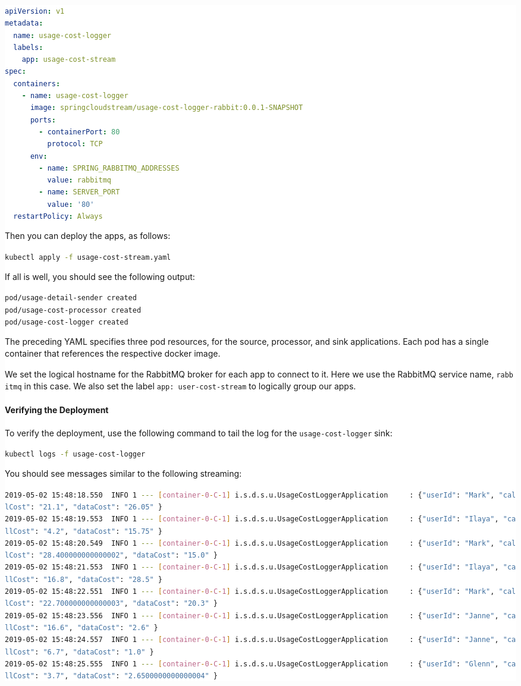 ```yaml
apiVersion: v1
metadata:
  name: usage-cost-logger
  labels:
    app: usage-cost-stream
spec:
  containers:
    - name: usage-cost-logger
      image: springcloudstream/usage-cost-logger-rabbit:0.0.1-SNAPSHOT
      ports:
        - containerPort: 80
          protocol: TCP
      env:
        - name: SPRING_RABBITMQ_ADDRESSES
          value: rabbitmq
        - name: SERVER_PORT
          value: '80'
  restartPolicy: Always
```

Then you can deploy the apps, as follows:

```bash
kubectl apply -f usage-cost-stream.yaml
```

If all is well, you should see the following output:

```
pod/usage-detail-sender created
pod/usage-cost-processor created
pod/usage-cost-logger created
```

The preceding YAML specifies three pod resources, for the source, processor, and sink applications. Each pod has a single container that references the respective docker image.

We set the logical hostname for the RabbitMQ broker for each app to connect to it. Here we use the RabbitMQ service name, `rabbitmq` in this case. We also set the label `app: user-cost-stream` to logically group our apps.

#### Verifying the Deployment

To verify the deployment, use the following command to tail the log for the `usage-cost-logger` sink:

```bash
kubectl logs -f usage-cost-logger
```

You should see messages similar to the following streaming:

```bash
2019-05-02 15:48:18.550  INFO 1 --- [container-0-C-1] i.s.d.s.u.UsageCostLoggerApplication     : {"userId": "Mark", "callCost": "21.1", "dataCost": "26.05" }
2019-05-02 15:48:19.553  INFO 1 --- [container-0-C-1] i.s.d.s.u.UsageCostLoggerApplication     : {"userId": "Ilaya", "callCost": "4.2", "dataCost": "15.75" }
2019-05-02 15:48:20.549  INFO 1 --- [container-0-C-1] i.s.d.s.u.UsageCostLoggerApplication     : {"userId": "Mark", "callCost": "28.400000000000002", "dataCost": "15.0" }
2019-05-02 15:48:21.553  INFO 1 --- [container-0-C-1] i.s.d.s.u.UsageCostLoggerApplication     : {"userId": "Ilaya", "callCost": "16.8", "dataCost": "28.5" }
2019-05-02 15:48:22.551  INFO 1 --- [container-0-C-1] i.s.d.s.u.UsageCostLoggerApplication     : {"userId": "Mark", "callCost": "22.700000000000003", "dataCost": "20.3" }
2019-05-02 15:48:23.556  INFO 1 --- [container-0-C-1] i.s.d.s.u.UsageCostLoggerApplication     : {"userId": "Janne", "callCost": "16.6", "dataCost": "2.6" }
2019-05-02 15:48:24.557  INFO 1 --- [container-0-C-1] i.s.d.s.u.UsageCostLoggerApplication     : {"userId": "Janne", "callCost": "6.7", "dataCost": "1.0" }
2019-05-02 15:48:25.555  INFO 1 --- [container-0-C-1] i.s.d.s.u.UsageCostLoggerApplication     : {"userId": "Glenn", "callCost": "3.7", "dataCost": "2.6500000000000004" }
```